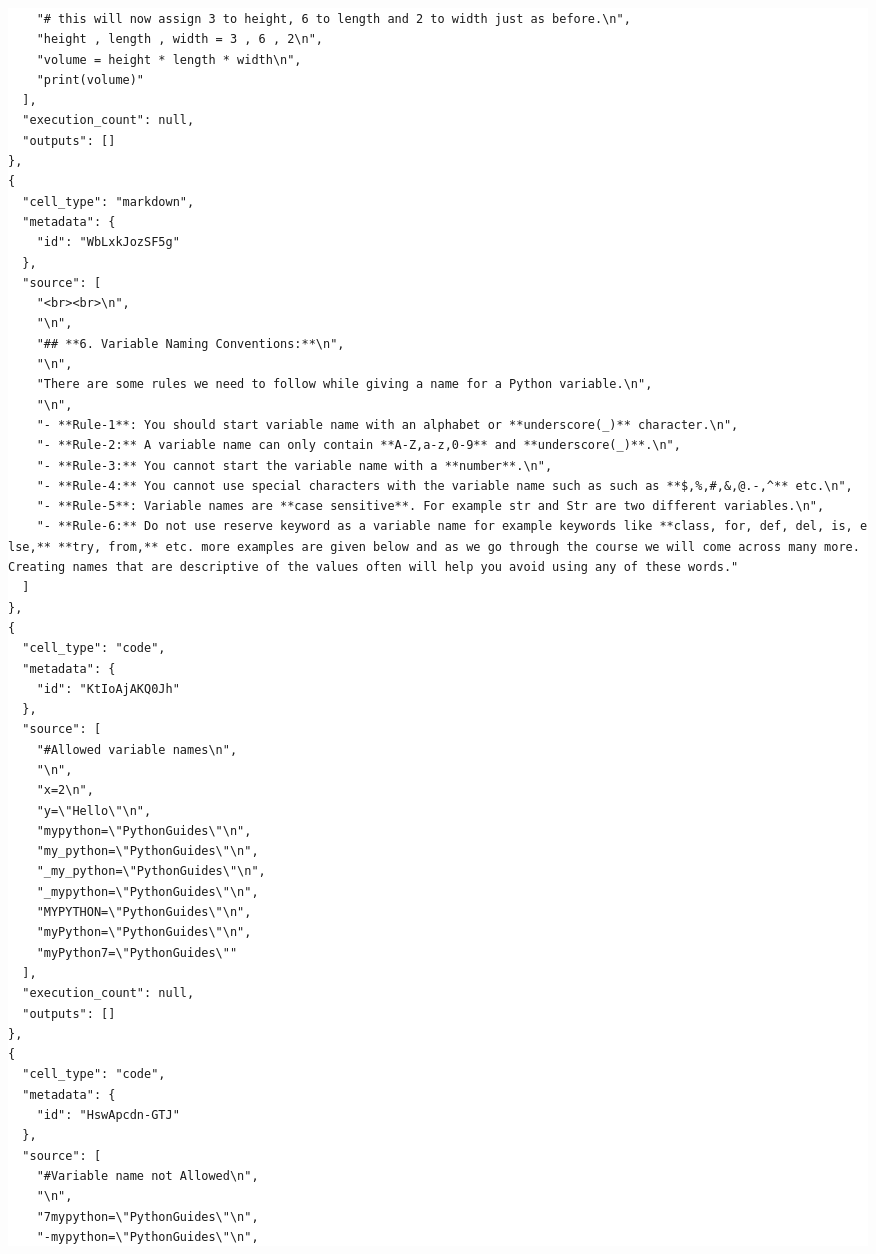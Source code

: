         "# this will now assign 3 to height, 6 to length and 2 to width just as before.\n",
        "height , length , width = 3 , 6 , 2\n",
        "volume = height * length * width\n",
        "print(volume)"
      ],
      "execution_count": null,
      "outputs": []
    },
    {
      "cell_type": "markdown",
      "metadata": {
        "id": "WbLxkJozSF5g"
      },
      "source": [
        "<br><br>\n",
        "\n",
        "## **6. Variable Naming Conventions:**\n",
        "\n",
        "There are some rules we need to follow while giving a name for a Python variable.\n",
        "\n",
        "- **Rule-1**: You should start variable name with an alphabet or **underscore(_)** character.\n",
        "- **Rule-2:** A variable name can only contain **A-Z,a-z,0-9** and **underscore(_)**.\n",
        "- **Rule-3:** You cannot start the variable name with a **number**.\n",
        "- **Rule-4:** You cannot use special characters with the variable name such as such as **$,%,#,&,@.-,^** etc.\n",
        "- **Rule-5**: Variable names are **case sensitive**. For example str and Str are two different variables.\n",
        "- **Rule-6:** Do not use reserve keyword as a variable name for example keywords like **class, for, def, del, is, else,** **try, from,** etc. more examples are given below and as we go through the course we will come across many more. Creating names that are descriptive of the values often will help you avoid using any of these words."
      ]
    },
    {
      "cell_type": "code",
      "metadata": {
        "id": "KtIoAjAKQ0Jh"
      },
      "source": [
        "#Allowed variable names\n",
        "\n",
        "x=2\n",
        "y=\"Hello\"\n",
        "mypython=\"PythonGuides\"\n",
        "my_python=\"PythonGuides\"\n",
        "_my_python=\"PythonGuides\"\n",
        "_mypython=\"PythonGuides\"\n",
        "MYPYTHON=\"PythonGuides\"\n",
        "myPython=\"PythonGuides\"\n",
        "myPython7=\"PythonGuides\""
      ],
      "execution_count": null,
      "outputs": []
    },
    {
      "cell_type": "code",
      "metadata": {
        "id": "HswApcdn-GTJ"
      },
      "source": [
        "#Variable name not Allowed\n",
        "\n",
        "7mypython=\"PythonGuides\"\n",
        "-mypython=\"PythonGuides\"\n",